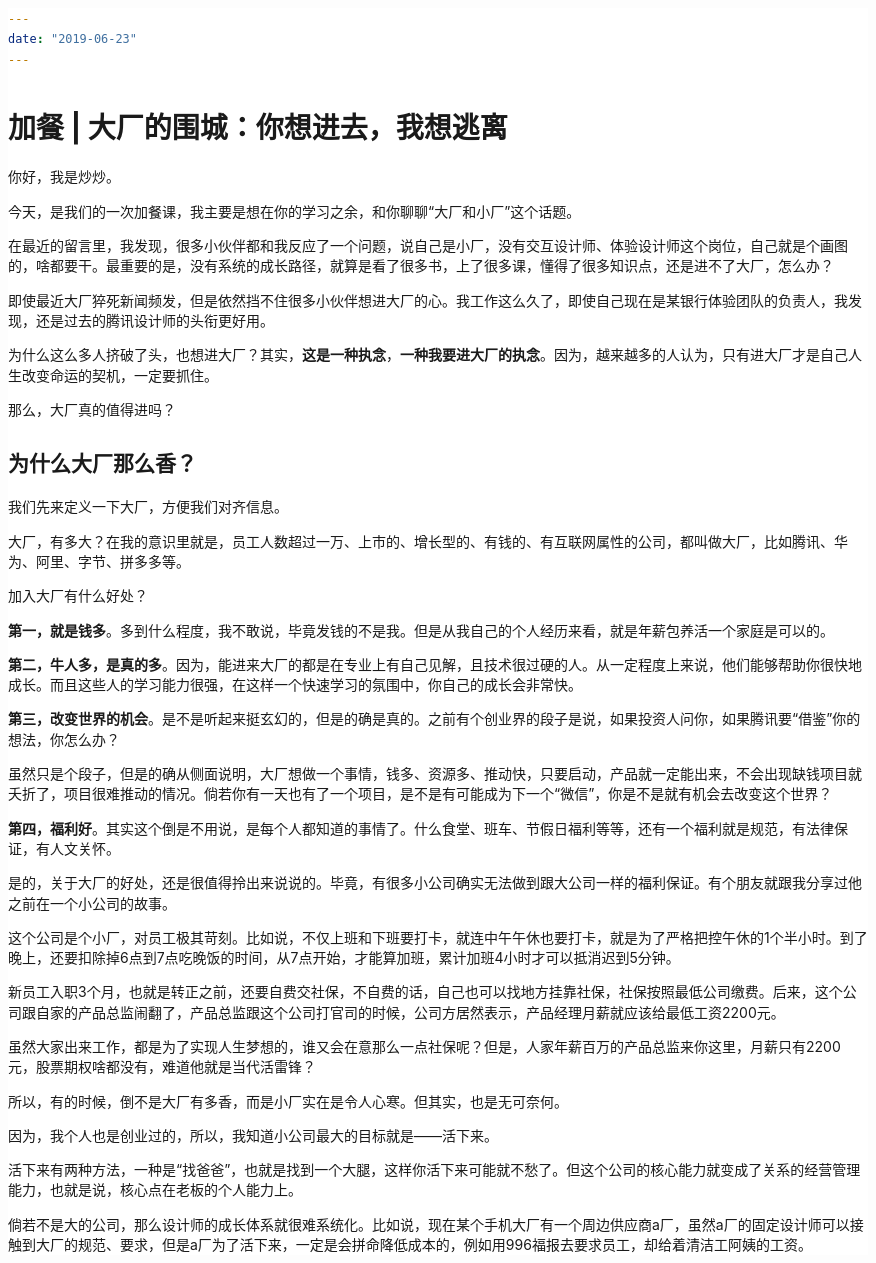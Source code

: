 ```yaml
---
date: "2019-06-23"
---  
```

      
# 加餐 | 大厂的围城：你想进去，我想逃离
你好，我是炒炒。

今天，是我们的一次加餐课，我主要是想在你的学习之余，和你聊聊“大厂和小厂”这个话题。

在最近的留言里，我发现，很多小伙伴都和我反应了一个问题，说自己是小厂，没有交互设计师、体验设计师这个岗位，自己就是个画图的，啥都要干。最重要的是，没有系统的成长路径，就算是看了很多书，上了很多课，懂得了很多知识点，还是进不了大厂，怎么办？

即使最近大厂猝死新闻频发，但是依然挡不住很多小伙伴想进大厂的心。我工作这么久了，即使自己现在是某银行体验团队的负责人，我发现，还是过去的腾讯设计师的头衔更好用。

为什么这么多人挤破了头，也想进大厂？其实，**这是一种执念**，**一种我要进大厂的执念**。因为，越来越多的人认为，只有进大厂才是自己人生改变命运的契机，一定要抓住。

那么，大厂真的值得进吗？

## 为什么大厂那么香？

我们先来定义一下大厂，方便我们对齐信息。

大厂，有多大？在我的意识里就是，员工人数超过一万、上市的、增长型的、有钱的、有互联网属性的公司，都叫做大厂，比如腾讯、华为、阿里、字节、拼多多等。

加入大厂有什么好处？

**第一，就是钱多**。多到什么程度，我不敢说，毕竟发钱的不是我。但是从我自己的个人经历来看，就是年薪包养活一个家庭是可以的。



**第二，牛人多，是真的多**。因为，能进来大厂的都是在专业上有自己见解，且技术很过硬的人。从一定程度上来说，他们能够帮助你很快地成长。而且这些人的学习能力很强，在这样一个快速学习的氛围中，你自己的成长会非常快。

**第三，改变世界的机会**。是不是听起来挺玄幻的，但是的确是真的。之前有个创业界的段子是说，如果投资人问你，如果腾讯要“借鉴”你的想法，你怎么办？

虽然只是个段子，但是的确从侧面说明，大厂想做一个事情，钱多、资源多、推动快，只要启动，产品就一定能出来，不会出现缺钱项目就夭折了，项目很难推动的情况。倘若你有一天也有了一个项目，是不是有可能成为下一个“微信”，你是不是就有机会去改变这个世界？

**第四，福利好**。其实这个倒是不用说，是每个人都知道的事情了。什么食堂、班车、节假日福利等等，还有一个福利就是规范，有法律保证，有人文关怀。

是的，关于大厂的好处，还是很值得拎出来说说的。毕竟，有很多小公司确实无法做到跟大公司一样的福利保证。有个朋友就跟我分享过他之前在一个小公司的故事。

这个公司是个小厂，对员工极其苛刻。比如说，不仅上班和下班要打卡，就连中午午休也要打卡，就是为了严格把控午休的1个半小时。到了晚上，还要扣除掉6点到7点吃晚饭的时间，从7点开始，才能算加班，累计加班4小时才可以抵消迟到5分钟。

新员工入职3个月，也就是转正之前，还要自费交社保，不自费的话，自己也可以找地方挂靠社保，社保按照最低公司缴费。后来，这个公司跟自家的产品总监闹翻了，产品总监跟这个公司打官司的时候，公司方居然表示，产品经理月薪就应该给最低工资2200元。

虽然大家出来工作，都是为了实现人生梦想的，谁又会在意那么一点社保呢？但是，人家年薪百万的产品总监来你这里，月薪只有2200元，股票期权啥都没有，难道他就是当代活雷锋？

所以，有的时候，倒不是大厂有多香，而是小厂实在是令人心寒。但其实，也是无可奈何。

因为，我个人也是创业过的，所以，我知道小公司最大的目标就是——活下来。

活下来有两种方法，一种是“找爸爸”，也就是找到一个大腿，这样你活下来可能就不愁了。但这个公司的核心能力就变成了关系的经营管理能力，也就是说，核心点在老板的个人能力上。

倘若不是大的公司，那么设计师的成长体系就很难系统化。比如说，现在某个手机大厂有一个周边供应商a厂，虽然a厂的固定设计师可以接触到大厂的规范、要求，但是a厂为了活下来，一定是会拼命降低成本的，例如用996福报去要求员工，却给着清洁工阿姨的工资。
